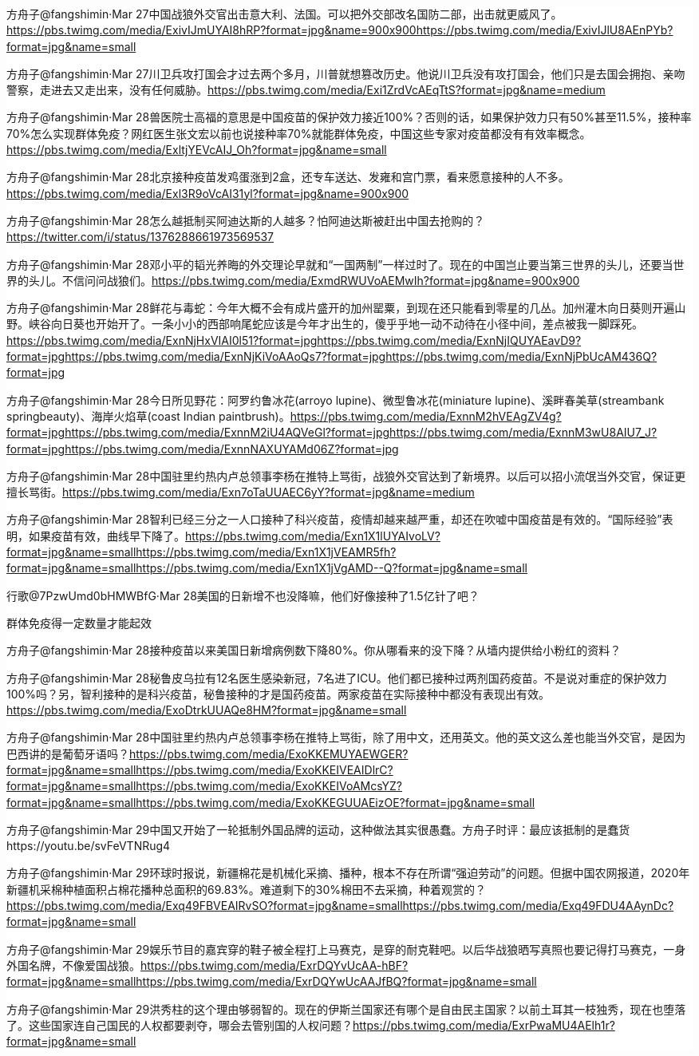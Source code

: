 方舟子@fangshimin·Mar 27中国战狼外交官出击意大利、法国。可以把外交部改名国防二部，出击就更威风了。https://pbs.twimg.com/media/ExivIJmUYAI8hRP?format=jpg&name=900x900https://pbs.twimg.com/media/ExivIJlU8AEnPYb?format=jpg&name=small

方舟子@fangshimin·Mar 27川卫兵攻打国会才过去两个多月，川普就想篡改历史。他说川卫兵没有攻打国会，他们只是去国会拥抱、亲吻警察，走进去又走出来，没有任何威胁。https://pbs.twimg.com/media/Exi1ZrdVcAEqTtS?format=jpg&name=medium

方舟子@fangshimin·Mar 28兽医院士高福的意思是中国疫苗的保护效力接近100%？否则的话，如果保护效力只有50%甚至11.5%，接种率70%怎么实现群体免疫？网红医生张文宏以前也说接种率70%就能群体免疫，中国这些专家对疫苗都没有有效率概念。https://pbs.twimg.com/media/ExltjYEVcAIJ_Oh?format=jpg&name=small

方舟子@fangshimin·Mar 28北京接种疫苗发鸡蛋涨到2盒，还专车送达、发雍和宫门票，看来愿意接种的人不多。https://pbs.twimg.com/media/Exl3R9oVcAI31yl?format=jpg&name=900x900

方舟子@fangshimin·Mar 28怎么越抵制买阿迪达斯的人越多？怕阿迪达斯被赶出中国去抢购的？https://twitter.com/i/status/1376288661973569537

方舟子@fangshimin·Mar 28邓小平的韬光养晦的外交理论早就和“一国两制”一样过时了。现在的中国岂止要当第三世界的头儿，还要当世界的头儿。不信问问战狼们。https://pbs.twimg.com/media/ExmdRWUVoAEMwIh?format=jpg&name=900x900

方舟子@fangshimin·Mar 28鲜花与毒蛇：今年大概不会有成片盛开的加州罂粟，到现在还只能看到零星的几丛。加州灌木向日葵则开遍山野。峡谷向日葵也开始开了。一条小小的西部响尾蛇应该是今年才出生的，傻乎乎地一动不动待在小径中间，差点被我一脚踩死。https://pbs.twimg.com/media/ExnNjHxVIAI0l51?format=jpghttps://pbs.twimg.com/media/ExnNjIQUYAEavD9?format=jpghttps://pbs.twimg.com/media/ExnNjKiVoAAoQs7?format=jpghttps://pbs.twimg.com/media/ExnNjPbUcAM436Q?format=jpg

方舟子@fangshimin·Mar 28今日所见野花：阿罗约鲁冰花(arroyo lupine)、微型鲁冰花(miniature lupine)、溪畔春美草(streambank springbeauty)、海岸火焰草(coast Indian paintbrush)。https://pbs.twimg.com/media/ExnnM2hVEAgZV4g?format=jpghttps://pbs.twimg.com/media/ExnnM2iU4AQVeGl?format=jpghttps://pbs.twimg.com/media/ExnnM3wU8AIU7_J?format=jpghttps://pbs.twimg.com/media/ExnnNAXUYAMd06Z?format=jpg

方舟子@fangshimin·Mar 28中国驻里约热内卢总领事李杨在推特上骂街，战狼外交官达到了新境界。以后可以招小流氓当外交官，保证更擅长骂街。https://pbs.twimg.com/media/Exn7oTaUUAEC6yY?format=jpg&name=medium

方舟子@fangshimin·Mar 28智利已经三分之一人口接种了科兴疫苗，疫情却越来越严重，却还在吹嘘中国疫苗是有效的。“国际经验”表明，如果疫苗有效，曲线早下降了。https://pbs.twimg.com/media/Exn1X1lUYAIvoLV?format=jpg&name=smallhttps://pbs.twimg.com/media/Exn1X1jVEAMR5fh?format=jpg&name=smallhttps://pbs.twimg.com/media/Exn1X1jVgAMD--Q?format=jpg&name=small

行歌@7PzwUmd0bHMWBfG·Mar 28美国的日新增不也没降嘛，他们好像接种了1.5亿针了吧？

群体免疫得一定数量才能起效

方舟子@fangshimin·Mar 28接种疫苗以来美国日新增病例数下降80%。你从哪看来的没下降？从墙内提供给小粉红的资料？

方舟子@fangshimin·Mar 28秘鲁皮乌拉有12名医生感染新冠，7名进了ICU。他们都已接种过两剂国药疫苗。不是说对重症的保护效力100%吗？另，智利接种的是科兴疫苗，秘鲁接种的才是国药疫苗。两家疫苗在实际接种中都没有表现出有效。https://pbs.twimg.com/media/ExoDtrkUUAQe8HM?format=jpg&name=small

方舟子@fangshimin·Mar 28中国驻里约热内卢总领事李杨在推特上骂街，除了用中文，还用英文。他的英文这么差也能当外交官，是因为巴西讲的是葡萄牙语吗？https://pbs.twimg.com/media/ExoKKEMUYAEWGER?format=jpg&name=smallhttps://pbs.twimg.com/media/ExoKKEIVEAIDlrC?format=jpg&name=smallhttps://pbs.twimg.com/media/ExoKKEIVoAMcsYZ?format=jpg&name=smallhttps://pbs.twimg.com/media/ExoKKEGUUAEizOE?format=jpg&name=small

方舟子@fangshimin·Mar 29中国又开始了一轮抵制外国品牌的运动，这种做法其实很愚蠢。方舟子时评：最应该抵制的是蠢货https://youtu.be/svFeVTNRug4

方舟子@fangshimin·Mar 29环球时报说，新疆棉花是机械化采摘、播种，根本不存在所谓“强迫劳动”的问题。但据中国农网报道，2020年新疆机采棉种植面积占棉花播种总面积的69.83%。难道剩下的30%棉田不去采摘，种着观赏的？https://pbs.twimg.com/media/Exq49FBVEAIRvSO?format=jpg&name=smallhttps://pbs.twimg.com/media/Exq49FDU4AAynDc?format=jpg&name=small

方舟子@fangshimin·Mar 29娱乐节目的嘉宾穿的鞋子被全程打上马赛克，是穿的耐克鞋吧。以后华战狼晒写真照也要记得打马赛克，一身外国名牌，不像爱国战狼。https://pbs.twimg.com/media/ExrDQYvUcAA-hBF?format=jpg&name=smallhttps://pbs.twimg.com/media/ExrDQYwUcAAJfBQ?format=jpg&name=small

方舟子@fangshimin·Mar 29洪秀柱的这个理由够弱智的。现在的伊斯兰国家还有哪个是自由民主国家？以前土耳其一枝独秀，现在也堕落了。这些国家连自己国民的人权都要剥夺，哪会去管别国的人权问题？https://pbs.twimg.com/media/ExrPwaMU4AElh1r?format=jpg&name=small
